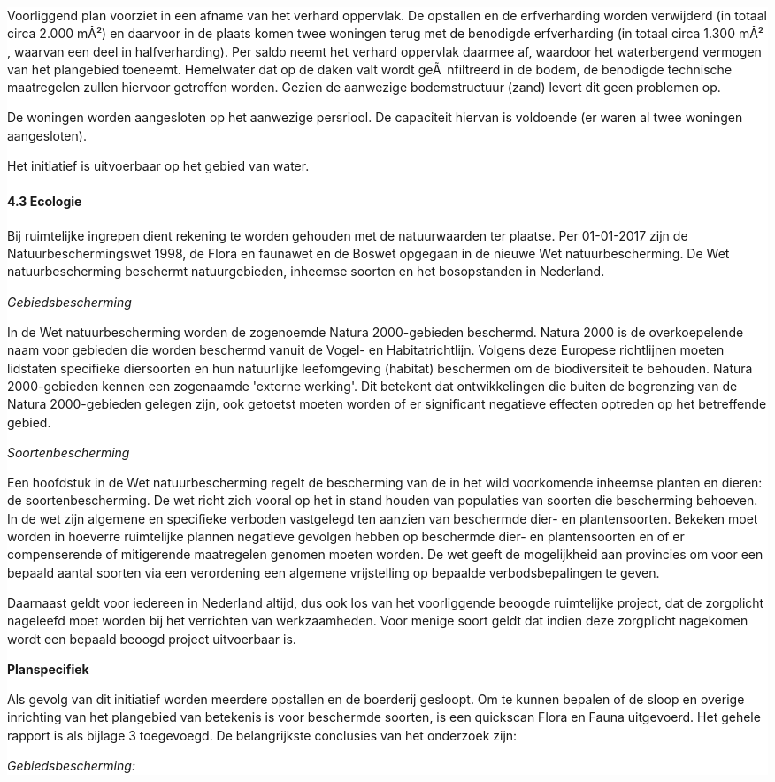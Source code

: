 Voorliggend plan voorziet in een afname van het verhard oppervlak. De opstallen en de erfverharding worden verwijderd (in totaal circa 2\.000 mÂ²) en daarvoor in de plaats komen twee woningen terug met de benodigde erfverharding (in totaal circa 1\.300 mÂ² , waarvan een deel in halfverharding). Per saldo neemt het verhard oppervlak daarmee af, waardoor het waterbergend vermogen van het plangebied toeneemt. Hemelwater dat op de daken valt wordt geÃ¯nfiltreerd in de bodem, de benodigde technische maatregelen zullen hiervoor getroffen worden. Gezien de aanwezige bodemstructuur (zand) levert dit geen problemen op.

De woningen worden aangesloten op het aanwezige persriool. De capaciteit hiervan is voldoende (er waren al twee woningen aangesloten).

Het initiatief is uitvoerbaar op het gebied van water.

#### 4\.3 Ecologie

Bij ruimtelijke ingrepen dient rekening te worden gehouden met de natuurwaarden ter plaatse. Per 01\-01\-2017 zijn de Natuurbeschermingswet 1998, de Flora en faunawet en de Boswet opgegaan in de nieuwe Wet natuurbescherming. De Wet natuurbescherming beschermt natuurgebieden, inheemse soorten en het bosopstanden in Nederland.

*Gebiedsbescherming*

In de Wet natuurbescherming worden de zogenoemde Natura 2000\-gebieden beschermd. Natura 2000 is de overkoepelende naam voor gebieden die worden beschermd vanuit de Vogel\- en Habitatrichtlijn. Volgens deze Europese richtlijnen moeten lidstaten specifieke diersoorten en hun natuurlijke leefomgeving (habitat) beschermen om de biodiversiteit te behouden. Natura 2000\-gebieden kennen een zogenaamde 'externe werking'. Dit betekent dat ontwikkelingen die buiten de begrenzing van de Natura 2000\-gebieden gelegen zijn, ook getoetst moeten worden of er significant negatieve effecten optreden op het betreffende gebied.

*Soortenbescherming*

Een hoofdstuk in de Wet natuurbescherming regelt de bescherming van de in het wild voorkomende inheemse planten en dieren: de soortenbescherming. De wet richt zich vooral op het in stand houden van populaties van soorten die bescherming behoeven. In de wet zijn algemene en specifieke verboden vastgelegd ten aanzien van beschermde dier\- en plantensoorten. Bekeken moet worden in hoeverre ruimtelijke plannen negatieve gevolgen hebben op beschermde dier\- en plantensoorten en of er compenserende of mitigerende maatregelen genomen moeten worden. De wet geeft de mogelijkheid aan provincies om voor een bepaald aantal soorten via een verordening een algemene vrijstelling op bepaalde verbodsbepalingen te geven.

Daarnaast geldt voor iedereen in Nederland altijd, dus ook los van het voorliggende beoogde ruimtelijke project, dat de zorgplicht nageleefd moet worden bij het verrichten van werkzaamheden. Voor menige soort geldt dat indien deze zorgplicht nagekomen wordt een bepaald beoogd project uitvoerbaar is.

**Planspecifiek**

Als gevolg van dit initiatief worden meerdere opstallen en de boerderij gesloopt. Om te kunnen bepalen of de sloop en overige inrichting van het plangebied van betekenis is voor beschermde soorten, is een quickscan Flora en Fauna uitgevoerd. Het gehele rapport is als bijlage 3 toegevoegd. De belangrijkste conclusies van het onderzoek zijn:

*Gebiedsbescherming:*
